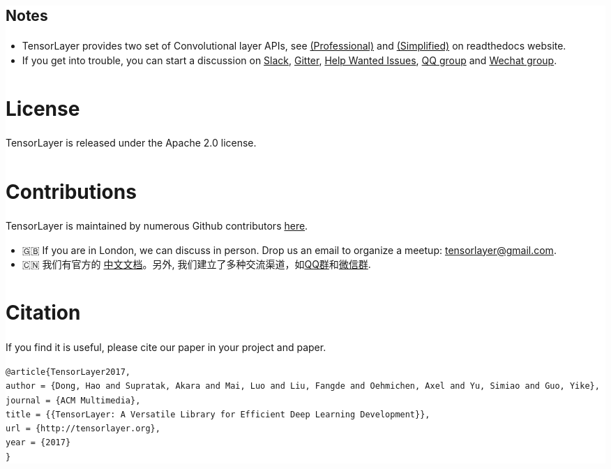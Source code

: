 ## Notes
* TensorLayer provides two set of Convolutional layer APIs, see [(Professional)](http://tensorlayer.readthedocs.io/en/latest/modules/layers.html#convolutional-layer-pro) and [(Simplified)](http://tensorlayer.readthedocs.io/en/latest/modules/layers.html#convolutional-layer-simplified) on readthedocs website.
* If you get into trouble, you can start a discussion on [Slack](https://join.slack.com/t/tensorlayer/shared_invite/MjExMjMzODAwNjI0LTE0OTk4ODEzMjUtNmVjNjQ4ZjMzMw), [Gitter](https://gitter.im/tensorlayer/Lobby#?utm_source=badge&utm_medium=badge&utm_campaign=pr-badge>),
[Help Wanted Issues](https://waffle.io/zsdonghao/tensorlayer),
[QQ group](https://github.com/zsdonghao/tensorlayer/blob/master/img/img_qq.png) and [Wechat group](https://github.com/shorxp/tensorlayer-chinese/blob/master/docs/wechat_group.md).


# License

TensorLayer is released under the Apache 2.0 license.

# Contributions

TensorLayer is maintained by numerous Github contributors [here](https://github.com/zsdonghao/tensorlayer/graphs/contributors).



- 🇬🇧 If you are in London, we can discuss in person. Drop us an email to organize a meetup: tensorlayer@gmail.com.
- 🇨🇳 我们有官方的 [中文文档](http://tensorlayercn.readthedocs.io/zh/latest)。另外, 我们建立了多种交流渠道，如[QQ群](img/img_qq.png)和[微信群](https://github.com/shorxp/tensorlayer-chinese/blob/master/docs/wechat_group.md).

# Citation
If you find it is useful, please cite our paper in your project and paper.

```
@article{TensorLayer2017,
author = {Dong, Hao and Supratak, Akara and Mai, Luo and Liu, Fangde and Oehmichen, Axel and Yu, Simiao and Guo, Yike},
journal = {ACM Multimedia},
title = {{TensorLayer: A Versatile Library for Efficient Deep Learning Development}},
url = {http://tensorlayer.org},
year = {2017}
}
```